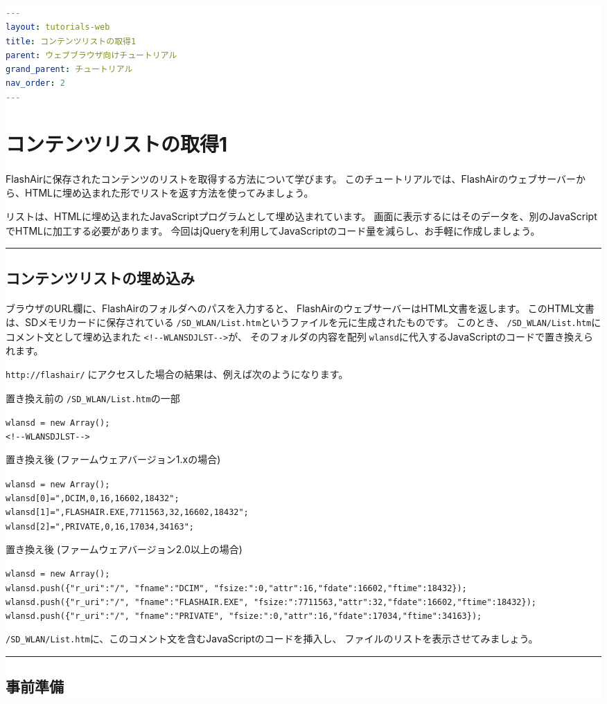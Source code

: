 ```yaml
---
layout: tutorials-web
title: コンテンツリストの取得1
parent: ウェブブラウザ向けチュートリアル
grand_parent: チュートリアル
nav_order: 2
---
```


# コンテンツリストの取得1

FlashAirに保存されたコンテンツのリストを取得する方法について学びます。
このチュートリアルでは、FlashAirのウェブサーバーから、HTMLに埋め込まれた形でリストを返す方法を使ってみましょう。


リストは、HTMLに埋め込まれたJavaScriptプログラムとして埋め込まれています。 画面に表示するにはそのデータを、別のJavaScriptでHTMLに加工する必要があります。
今回はjQueryを利用してJavaScriptのコード量を減らし、お手軽に作成しましょう。

---
## コンテンツリストの埋め込み

ブラウザのURL欄に、FlashAirのフォルダへのパスを入力すると、 FlashAirのウェブサーバーはHTML文書を返します。 このHTML文書は、SDメモリカードに保存されている
`/SD_WLAN/List.htm`というファイルを元に生成されたものです。 このとき、
`/SD_WLAN/List.htm`にコメント文として埋め込まれた
`<!--WLANSDJLST-->`が、 そのフォルダの内容を配列
`wlansd`に代入するJavaScriptのコードで置き換えられます。

`http://flashair/` にアクセスした場合の結果は、例えば次のようになります。

置き換え前の
`/SD_WLAN/List.htm`の一部

    wlansd = new Array();
    <!--WLANSDJLST-->

置き換え後 (ファームウェアバージョン1.xの場合)

    wlansd = new Array();
    wlansd[0]=",DCIM,0,16,16602,18432";
    wlansd[1]=",FLASHAIR.EXE,7711563,32,16602,18432";
    wlansd[2]=",PRIVATE,0,16,17034,34163";

置き換え後 (ファームウェアバージョン2.0以上の場合)

    wlansd = new Array();
    wlansd.push({"r_uri":"/", "fname":"DCIM", "fsize:":0,"attr":16,"fdate":16602,"ftime":18432});
    wlansd.push({"r_uri":"/", "fname":"FLASHAIR.EXE", "fsize:":7711563,"attr":32,"fdate":16602,"ftime":18432});
    wlansd.push({"r_uri":"/", "fname":"PRIVATE", "fsize:":0,"attr":16,"fdate":17034,"ftime":34163});

`/SD_WLAN/List.htm`に、このコメント文を含むJavaScriptのコードを挿入し、 ファイルのリストを表示させてみましょう。

---
## 事前準備
